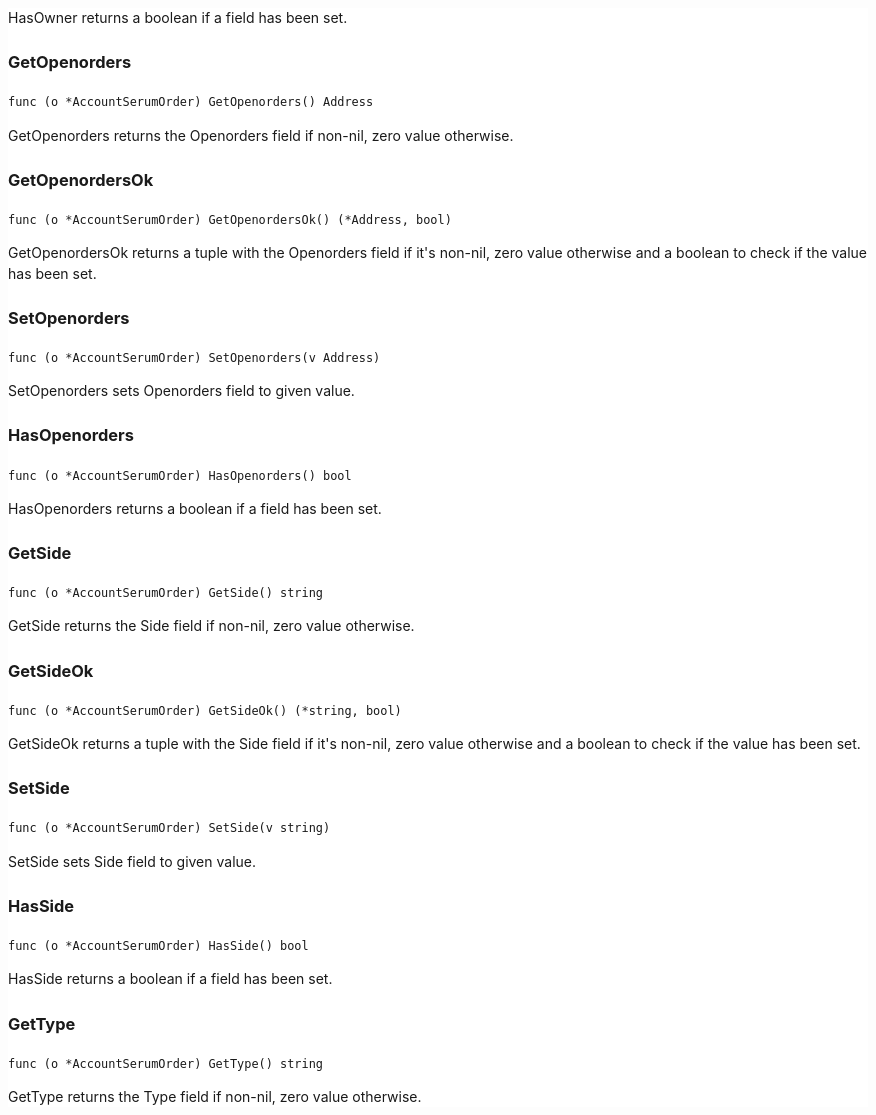 HasOwner returns a boolean if a field has been set.

### GetOpenorders

`func (o *AccountSerumOrder) GetOpenorders() Address`

GetOpenorders returns the Openorders field if non-nil, zero value otherwise.

### GetOpenordersOk

`func (o *AccountSerumOrder) GetOpenordersOk() (*Address, bool)`

GetOpenordersOk returns a tuple with the Openorders field if it's non-nil, zero value otherwise
and a boolean to check if the value has been set.

### SetOpenorders

`func (o *AccountSerumOrder) SetOpenorders(v Address)`

SetOpenorders sets Openorders field to given value.

### HasOpenorders

`func (o *AccountSerumOrder) HasOpenorders() bool`

HasOpenorders returns a boolean if a field has been set.

### GetSide

`func (o *AccountSerumOrder) GetSide() string`

GetSide returns the Side field if non-nil, zero value otherwise.

### GetSideOk

`func (o *AccountSerumOrder) GetSideOk() (*string, bool)`

GetSideOk returns a tuple with the Side field if it's non-nil, zero value otherwise
and a boolean to check if the value has been set.

### SetSide

`func (o *AccountSerumOrder) SetSide(v string)`

SetSide sets Side field to given value.

### HasSide

`func (o *AccountSerumOrder) HasSide() bool`

HasSide returns a boolean if a field has been set.

### GetType

`func (o *AccountSerumOrder) GetType() string`

GetType returns the Type field if non-nil, zero value otherwise.
